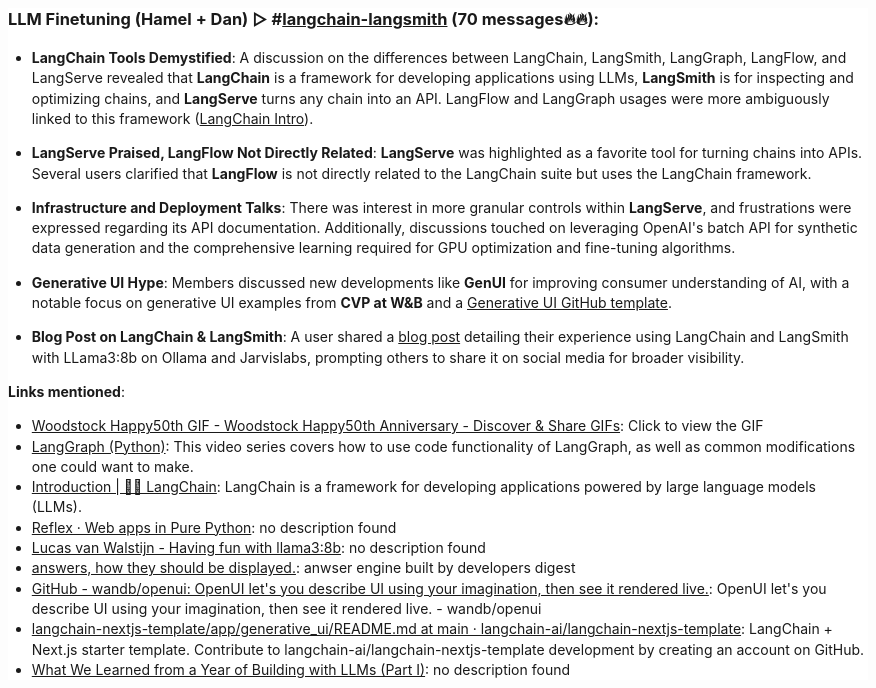 ### **LLM Finetuning (Hamel + Dan) ▷ #[langchain-langsmith](https://discord.com/channels/1238365980128706560/1242564256914870384/1245828732384448623)** (70 messages🔥🔥): 

- **LangChain Tools Demystified**: A discussion on the differences between LangChain, LangSmith, LangGraph, LangFlow, and LangServe revealed that **LangChain** is a framework for developing applications using LLMs, **LangSmith** is for inspecting and optimizing chains, and **LangServe** turns any chain into an API. LangFlow and LangGraph usages were more ambiguously linked to this framework ([LangChain Intro](https://python.langchain.com/v0.2/docs/introduction/)).

- **LangServe Praised, LangFlow Not Directly Related**: **LangServe** was highlighted as a favorite tool for turning chains into APIs. Several users clarified that **LangFlow** is not directly related to the LangChain suite but uses the LangChain framework.

- **Infrastructure and Deployment Talks**: There was interest in more granular controls within **LangServe**, and frustrations were expressed regarding its API documentation. Additionally, discussions touched on leveraging OpenAI's batch API for synthetic data generation and the comprehensive learning required for GPU optimization and fine-tuning algorithms.

- **Generative UI Hype**: Members discussed new developments like **GenUI** for improving consumer understanding of AI, with a notable focus on generative UI examples from **CVP at W&B** and a [Generative UI GitHub template](https://github.com/langchain-ai/langchain-nextjs-template/blob/main/app/generative_ui/README.md).

- **Blog Post on LangChain & LangSmith**: A user shared a [blog post](https://lucasvw.github.io/posts/20_ollama_langchain/) detailing their experience using LangChain and LangSmith with LLama3:8b on Ollama and Jarvislabs, prompting others to share it on social media for broader visibility.
<div class="linksMentioned">

<strong>Links mentioned</strong>:

<ul>
<li>
<a href="https://tenor.com/view/woodstock-happy50th-anniversary-happy-gif-26217300">Woodstock Happy50th GIF - Woodstock Happy50th Anniversary - Discover &amp; Share GIFs</a>: Click to view the GIF</li><li><a href="https://www.youtube.com/playlist?list=PLfaIDFEXuae16n2TWUkKq5PgJ0w6Pkwtg">LangGraph (Python)</a>: This video series covers how to use code functionality of LangGraph, as well as common modifications one could want to make.</li><li><a href="https://python.langchain.com/v0.2/docs/introduction/">Introduction | 🦜️🔗 LangChain</a>: LangChain is a framework for developing applications powered by large language models (LLMs).</li><li><a href="https://reflex.dev/">Reflex · Web apps in Pure Python</a>: no description found</li><li><a href="https://lucasvw.github.io/posts/20_ollama_langchain/">Lucas van Walstijn - Having fun with llama3:8b</a>: no description found</li><li><a href="https://www.answer.website/">answers, how they should be displayed.</a>: anwser engine built by developers digest</li><li><a href="https://github.com/wandb/openui">GitHub - wandb/openui: OpenUI let&#39;s you describe UI using your imagination, then see it rendered live.</a>: OpenUI let&#39;s you describe UI using your imagination, then see it rendered live. - wandb/openui</li><li><a href="https://github.com/langchain-ai/langchain-nextjs-template/blob/main/app/generative_ui/README.md">langchain-nextjs-template/app/generative_ui/README.md at main · langchain-ai/langchain-nextjs-template</a>: LangChain + Next.js starter template. Contribute to langchain-ai/langchain-nextjs-template development by creating an account on GitHub.</li><li><a href="https://www.oreilly.com/radar/what-we-learned-from-a-year-of-building-with-llms-part-i/">What We Learned from a Year of Building with LLMs (Part I)</a>: no description found
</li>
</ul>
